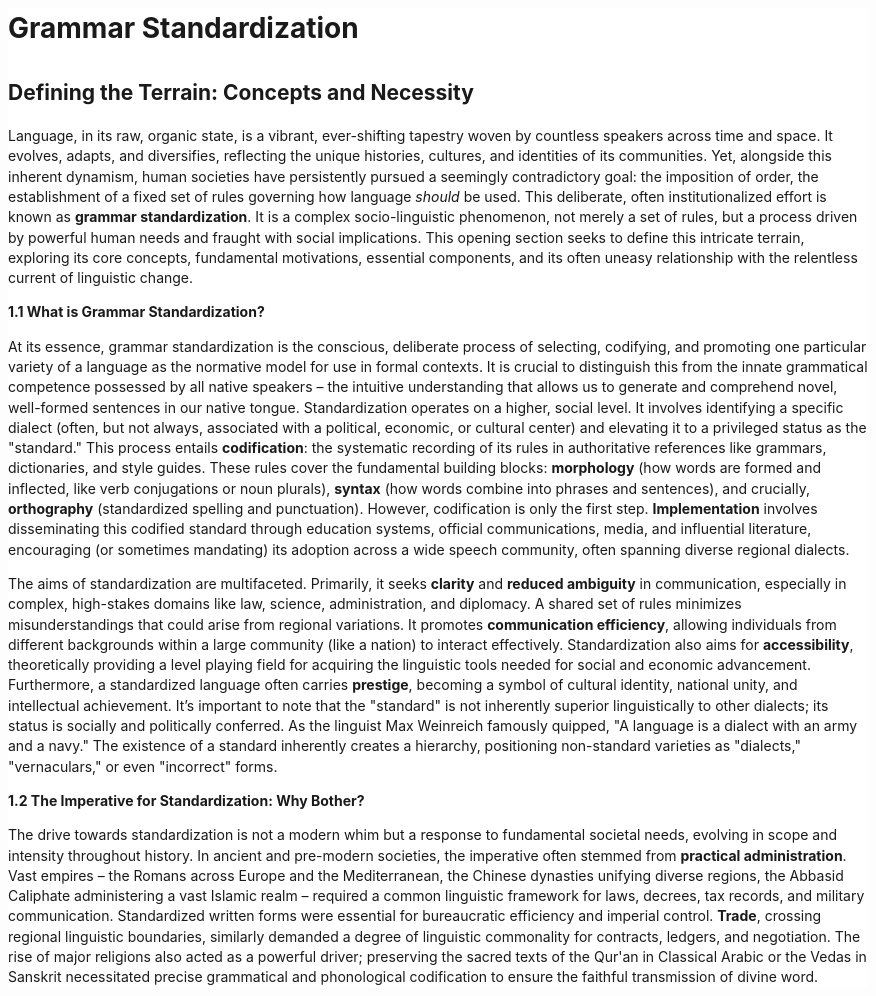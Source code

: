 
# Grammar Standardization

## Defining the Terrain: Concepts and Necessity

Language, in its raw, organic state, is a vibrant, ever-shifting tapestry woven by countless speakers across time and space. It evolves, adapts, and diversifies, reflecting the unique histories, cultures, and identities of its communities. Yet, alongside this inherent dynamism, human societies have persistently pursued a seemingly contradictory goal: the imposition of order, the establishment of a fixed set of rules governing how language *should* be used. This deliberate, often institutionalized effort is known as **grammar standardization**. It is a complex socio-linguistic phenomenon, not merely a set of rules, but a process driven by powerful human needs and fraught with social implications. This opening section seeks to define this intricate terrain, exploring its core concepts, fundamental motivations, essential components, and its often uneasy relationship with the relentless current of linguistic change.

**1.1 What is Grammar Standardization?**

At its essence, grammar standardization is the conscious, deliberate process of selecting, codifying, and promoting one particular variety of a language as the normative model for use in formal contexts. It is crucial to distinguish this from the innate grammatical competence possessed by all native speakers – the intuitive understanding that allows us to generate and comprehend novel, well-formed sentences in our native tongue. Standardization operates on a higher, social level. It involves identifying a specific dialect (often, but not always, associated with a political, economic, or cultural center) and elevating it to a privileged status as the "standard." This process entails **codification**: the systematic recording of its rules in authoritative references like grammars, dictionaries, and style guides. These rules cover the fundamental building blocks: **morphology** (how words are formed and inflected, like verb conjugations or noun plurals), **syntax** (how words combine into phrases and sentences), and crucially, **orthography** (standardized spelling and punctuation). However, codification is only the first step. **Implementation** involves disseminating this codified standard through education systems, official communications, media, and influential literature, encouraging (or sometimes mandating) its adoption across a wide speech community, often spanning diverse regional dialects.

The aims of standardization are multifaceted. Primarily, it seeks **clarity** and **reduced ambiguity** in communication, especially in complex, high-stakes domains like law, science, administration, and diplomacy. A shared set of rules minimizes misunderstandings that could arise from regional variations. It promotes **communication efficiency**, allowing individuals from different backgrounds within a large community (like a nation) to interact effectively. Standardization also aims for **accessibility**, theoretically providing a level playing field for acquiring the linguistic tools needed for social and economic advancement. Furthermore, a standardized language often carries **prestige**, becoming a symbol of cultural identity, national unity, and intellectual achievement. It’s important to note that the "standard" is not inherently superior linguistically to other dialects; its status is socially and politically conferred. As the linguist Max Weinreich famously quipped, "A language is a dialect with an army and a navy." The existence of a standard inherently creates a hierarchy, positioning non-standard varieties as "dialects," "vernaculars," or even "incorrect" forms.

**1.2 The Imperative for Standardization: Why Bother?**

The drive towards standardization is not a modern whim but a response to fundamental societal needs, evolving in scope and intensity throughout history. In ancient and pre-modern societies, the imperative often stemmed from **practical administration**. Vast empires – the Romans across Europe and the Mediterranean, the Chinese dynasties unifying diverse regions, the Abbasid Caliphate administering a vast Islamic realm – required a common linguistic framework for laws, decrees, tax records, and military communication. Standardized written forms were essential for bureaucratic efficiency and imperial control. **Trade**, crossing regional linguistic boundaries, similarly demanded a degree of linguistic commonality for contracts, ledgers, and negotiation. The rise of major religions also acted as a powerful driver; preserving the sacred texts of the Qur'an in Classical Arabic or the Vedas in Sanskrit necessitated precise grammatical and phonological codification to ensure the faithful transmission of divine word.
